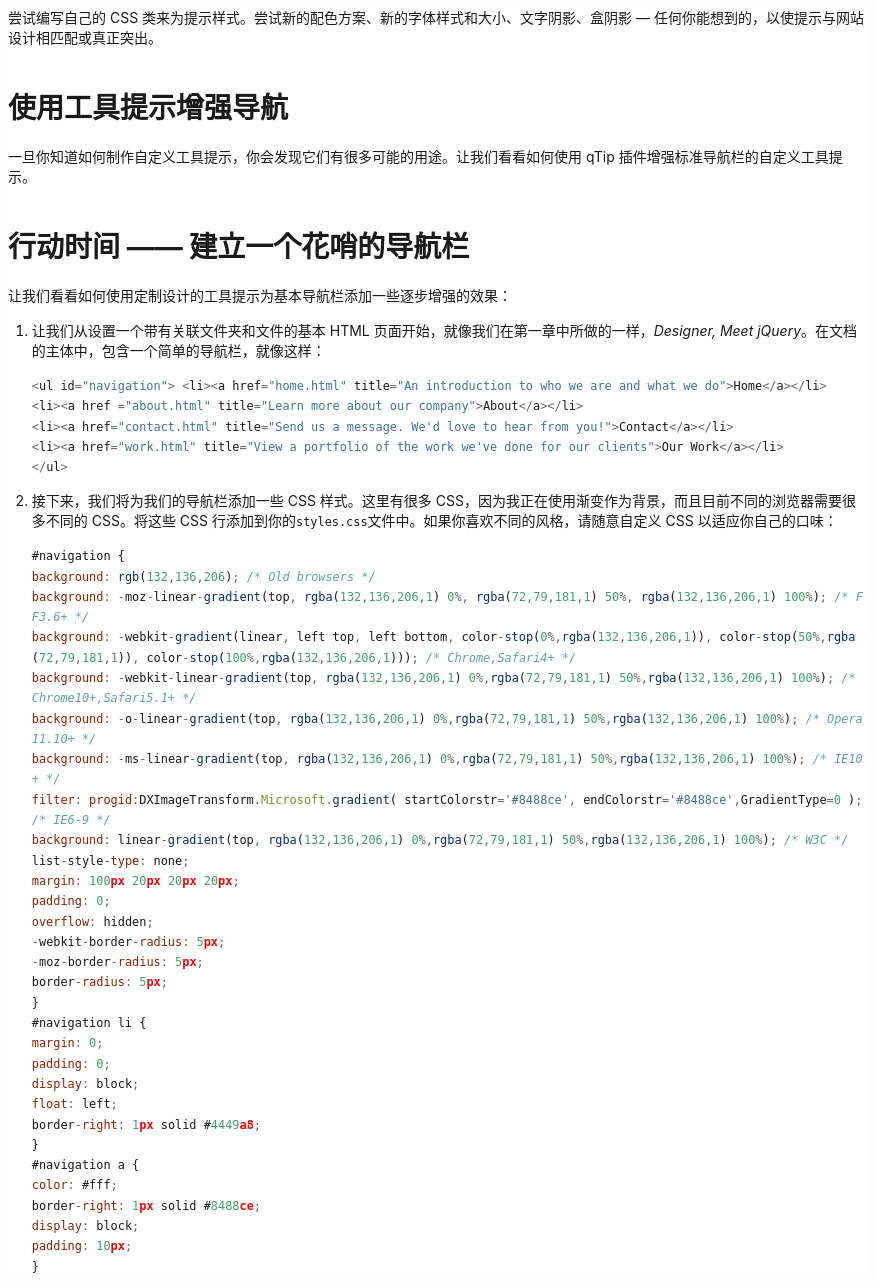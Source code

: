 尝试编写自己的 CSS 类来为提示样式。尝试新的配色方案、新的字体样式和大小、文字阴影、盒阴影 — 任何你能想到的，以使提示与网站设计相匹配或真正突出。

# 使用工具提示增强导航

一旦你知道如何制作自定义工具提示，你会发现它们有很多可能的用途。让我们看看如何使用 qTip 插件增强标准导航栏的自定义工具提示。

# 行动时间 —— 建立一个花哨的导航栏

让我们看看如何使用定制设计的工具提示为基本导航栏添加一些逐步增强的效果：

1.  让我们从设置一个带有关联文件夹和文件的基本 HTML 页面开始，就像我们在第一章中所做的一样，*Designer, Meet jQuery*。在文档的主体中，包含一个简单的导航栏，就像这样：

    ```js
    <ul id="navigation"> <li><a href="home.html" title="An introduction to who we are and what we do">Home</a></li>
    <li><a href ="about.html" title="Learn more about our company">About</a></li>
    <li><a href="contact.html" title="Send us a message. We'd love to hear from you!">Contact</a></li>
    <li><a href="work.html" title="View a portfolio of the work we've done for our clients">Our Work</a></li>
    </ul>

    ```

1.  接下来，我们将为我们的导航栏添加一些 CSS 样式。这里有很多 CSS，因为我正在使用渐变作为背景，而且目前不同的浏览器需要很多不同的 CSS。将这些 CSS 行添加到你的`styles.css`文件中。如果你喜欢不同的风格，请随意自定义 CSS 以适应你自己的口味：

    ```js
    #navigation {
    background: rgb(132,136,206); /* Old browsers */
    background: -moz-linear-gradient(top, rgba(132,136,206,1) 0%, rgba(72,79,181,1) 50%, rgba(132,136,206,1) 100%); /* FF3.6+ */
    background: -webkit-gradient(linear, left top, left bottom, color-stop(0%,rgba(132,136,206,1)), color-stop(50%,rgba(72,79,181,1)), color-stop(100%,rgba(132,136,206,1))); /* Chrome,Safari4+ */
    background: -webkit-linear-gradient(top, rgba(132,136,206,1) 0%,rgba(72,79,181,1) 50%,rgba(132,136,206,1) 100%); /* Chrome10+,Safari5.1+ */
    background: -o-linear-gradient(top, rgba(132,136,206,1) 0%,rgba(72,79,181,1) 50%,rgba(132,136,206,1) 100%); /* Opera11.10+ */
    background: -ms-linear-gradient(top, rgba(132,136,206,1) 0%,rgba(72,79,181,1) 50%,rgba(132,136,206,1) 100%); /* IE10+ */
    filter: progid:DXImageTransform.Microsoft.gradient( startColorstr='#8488ce', endColorstr='#8488ce',GradientType=0 ); /* IE6-9 */
    background: linear-gradient(top, rgba(132,136,206,1) 0%,rgba(72,79,181,1) 50%,rgba(132,136,206,1) 100%); /* W3C */
    list-style-type: none;
    margin: 100px 20px 20px 20px;
    padding: 0;
    overflow: hidden;
    -webkit-border-radius: 5px;
    -moz-border-radius: 5px;
    border-radius: 5px;
    }
    #navigation li {
    margin: 0;
    padding: 0;
    display: block;
    float: left;
    border-right: 1px solid #4449a8;
    }
    #navigation a {
    color: #fff;
    border-right: 1px solid #8488ce;
    display: block;
    padding: 10px;
    }